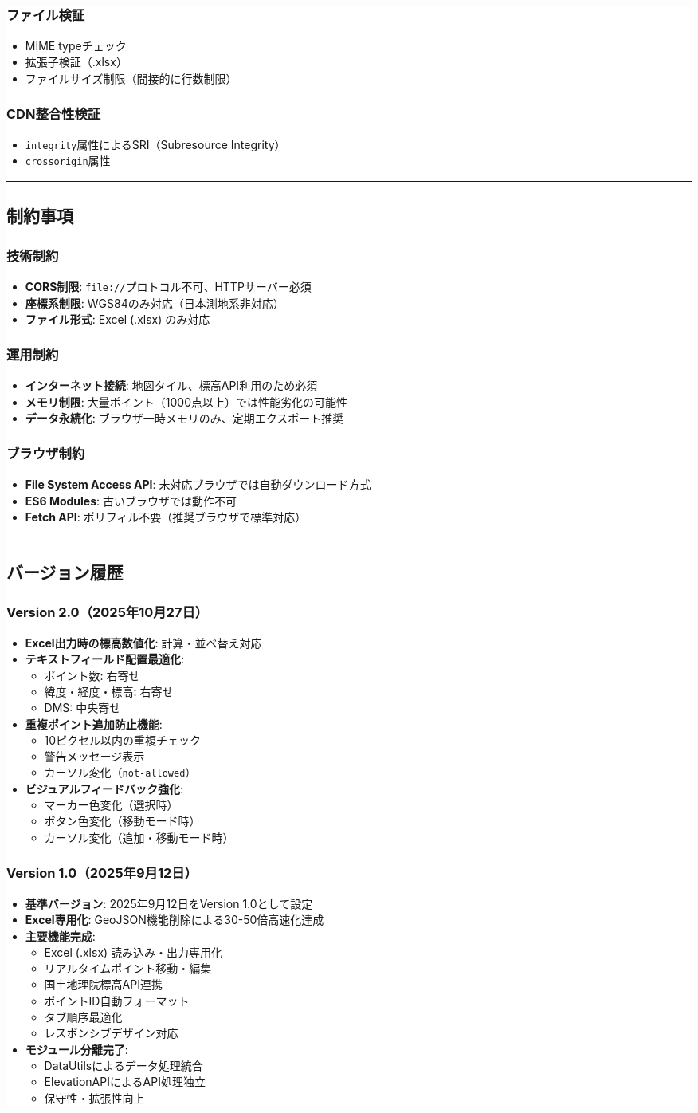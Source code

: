 ### ファイル検証
- MIME typeチェック
- 拡張子検証（.xlsx）
- ファイルサイズ制限（間接的に行数制限）

### CDN整合性検証
- `integrity`属性によるSRI（Subresource Integrity）
- `crossorigin`属性

---

## 制約事項

### 技術制約
- **CORS制限**: `file://`プロトコル不可、HTTPサーバー必須
- **座標系制限**: WGS84のみ対応（日本測地系非対応）
- **ファイル形式**: Excel (.xlsx) のみ対応

### 運用制約
- **インターネット接続**: 地図タイル、標高API利用のため必須
- **メモリ制限**: 大量ポイント（1000点以上）では性能劣化の可能性
- **データ永続化**: ブラウザ一時メモリのみ、定期エクスポート推奨

### ブラウザ制約
- **File System Access API**: 未対応ブラウザでは自動ダウンロード方式
- **ES6 Modules**: 古いブラウザでは動作不可
- **Fetch API**: ポリフィル不要（推奨ブラウザで標準対応）

---

## バージョン履歴

### Version 2.0（2025年10月27日）
- **Excel出力時の標高数値化**: 計算・並べ替え対応
- **テキストフィールド配置最適化**:
  - ポイント数: 右寄せ
  - 緯度・経度・標高: 右寄せ
  - DMS: 中央寄せ
- **重複ポイント追加防止機能**:
  - 10ピクセル以内の重複チェック
  - 警告メッセージ表示
  - カーソル変化（`not-allowed`）
- **ビジュアルフィードバック強化**:
  - マーカー色変化（選択時）
  - ボタン色変化（移動モード時）
  - カーソル変化（追加・移動モード時）

### Version 1.0（2025年9月12日）
- **基準バージョン**: 2025年9月12日をVersion 1.0として設定
- **Excel専用化**: GeoJSON機能削除による30-50倍高速化達成
- **主要機能完成**:
  - Excel (.xlsx) 読み込み・出力専用化
  - リアルタイムポイント移動・編集
  - 国土地理院標高API連携
  - ポイントID自動フォーマット
  - タブ順序最適化
  - レスポンシブデザイン対応
- **モジュール分離完了**:
  - DataUtilsによるデータ処理統合
  - ElevationAPIによるAPI処理独立
  - 保守性・拡張性向上